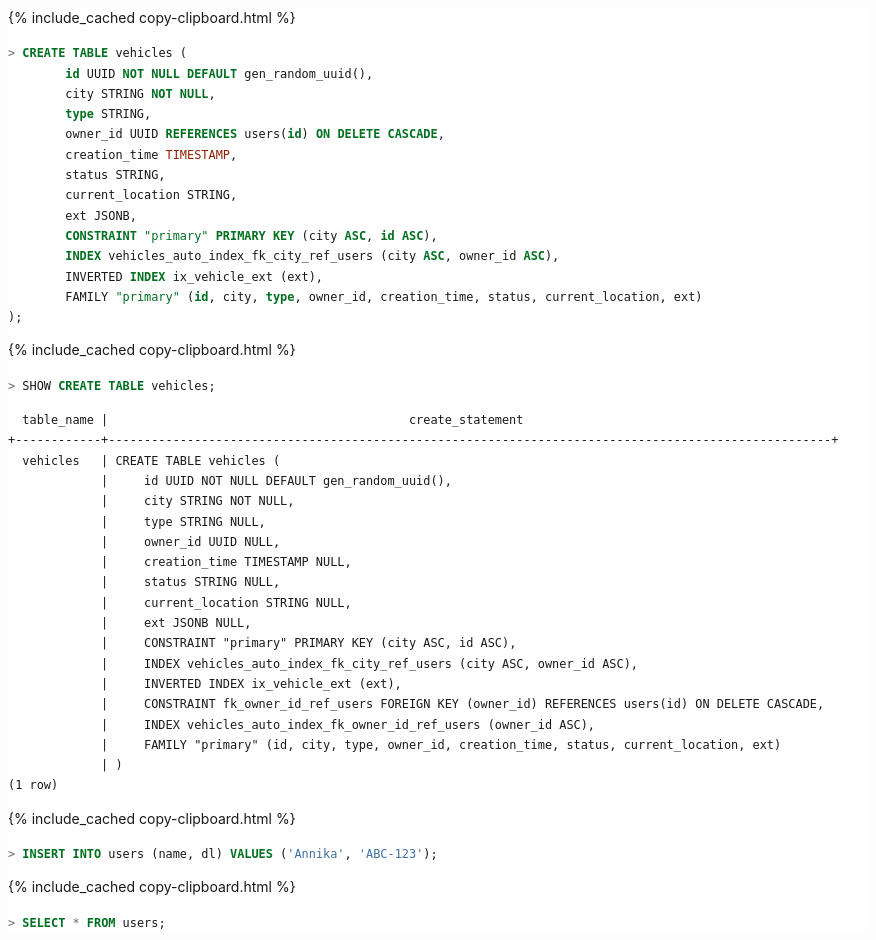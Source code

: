 {% include_cached copy-clipboard.html %}
~~~ sql
> CREATE TABLE vehicles (
        id UUID NOT NULL DEFAULT gen_random_uuid(),
        city STRING NOT NULL,
        type STRING,
        owner_id UUID REFERENCES users(id) ON DELETE CASCADE,
        creation_time TIMESTAMP,
        status STRING,
        current_location STRING,
        ext JSONB,
        CONSTRAINT "primary" PRIMARY KEY (city ASC, id ASC),
        INDEX vehicles_auto_index_fk_city_ref_users (city ASC, owner_id ASC),
        INVERTED INDEX ix_vehicle_ext (ext),
        FAMILY "primary" (id, city, type, owner_id, creation_time, status, current_location, ext)
);
~~~

{% include_cached copy-clipboard.html %}
~~~ sql
> SHOW CREATE TABLE vehicles;
~~~

~~~
  table_name |                                          create_statement
+------------+-----------------------------------------------------------------------------------------------------+
  vehicles   | CREATE TABLE vehicles (
             |     id UUID NOT NULL DEFAULT gen_random_uuid(),
             |     city STRING NOT NULL,
             |     type STRING NULL,
             |     owner_id UUID NULL,
             |     creation_time TIMESTAMP NULL,
             |     status STRING NULL,
             |     current_location STRING NULL,
             |     ext JSONB NULL,
             |     CONSTRAINT "primary" PRIMARY KEY (city ASC, id ASC),
             |     INDEX vehicles_auto_index_fk_city_ref_users (city ASC, owner_id ASC),
             |     INVERTED INDEX ix_vehicle_ext (ext),
             |     CONSTRAINT fk_owner_id_ref_users FOREIGN KEY (owner_id) REFERENCES users(id) ON DELETE CASCADE,
             |     INDEX vehicles_auto_index_fk_owner_id_ref_users (owner_id ASC),
             |     FAMILY "primary" (id, city, type, owner_id, creation_time, status, current_location, ext)
             | )
(1 row)
~~~

{% include_cached copy-clipboard.html %}
~~~ sql
> INSERT INTO users (name, dl) VALUES ('Annika', 'ABC-123');
~~~

{% include_cached copy-clipboard.html %}
~~~ sql
> SELECT * FROM users;
~~~
